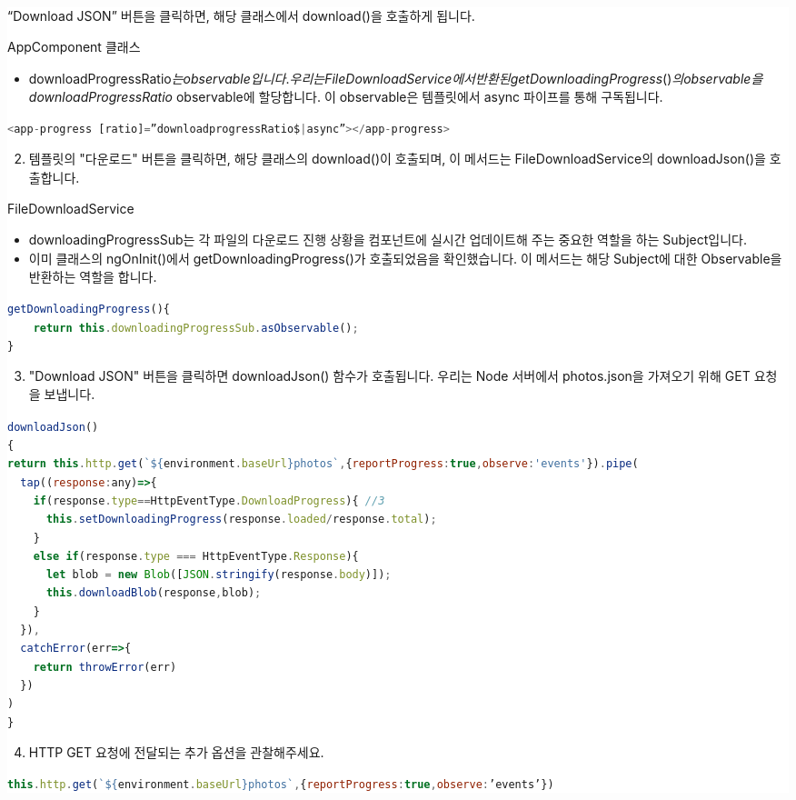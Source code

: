 <div class="content-ad"></div>

“Download JSON” 버튼을 클릭하면, 해당 클래스에서 download()을 호출하게 됩니다.

AppComponent 클래스

- downloadProgressRatio$는 observable입니다. 우리는 FileDownloadService에서 반환된 getDownloadingProgress()의 observable을 downloadProgressRatio$ observable에 할당합니다. 이 observable은 템플릿에서 async 파이프를 통해 구독됩니다.

```js
<app-progress [ratio]=”downloadprogressRatio$|async”></app-progress>
```

<div class="content-ad"></div>

2. 템플릿의 "다운로드" 버튼을 클릭하면, 해당 클래스의 download()이 호출되며, 이 메서드는 FileDownloadService의 downloadJson()을 호출합니다.

FileDownloadService

- downloadingProgressSub는 각 파일의 다운로드 진행 상황을 컴포넌트에 실시간 업데이트해 주는 중요한 역할을 하는 Subject입니다.
- 이미 클래스의 ngOnInit()에서 getDownloadingProgress()가 호출되었음을 확인했습니다. 이 메서드는 해당 Subject에 대한 Observable을 반환하는 역할을 합니다.

```js
getDownloadingProgress(){
    return this.downloadingProgressSub.asObservable();
}
```

<div class="content-ad"></div>

3. "Download JSON" 버튼을 클릭하면 downloadJson() 함수가 호출됩니다. 우리는 Node 서버에서 photos.json을 가져오기 위해 GET 요청을 보냅니다.

```js
downloadJson()
{
return this.http.get(`${environment.baseUrl}photos`,{reportProgress:true,observe:'events'}).pipe(
  tap((response:any)=>{
    if(response.type==HttpEventType.DownloadProgress){ //3
      this.setDownloadingProgress(response.loaded/response.total);
    }
    else if(response.type === HttpEventType.Response){
      let blob = new Blob([JSON.stringify(response.body)]);
      this.downloadBlob(response,blob);
    }
  }),
  catchError(err=>{
    return throwError(err)
  })
)
}
```

4. HTTP GET 요청에 전달되는 추가 옵션을 관찰해주세요.

```js
this.http.get(`${environment.baseUrl}photos`,{reportProgress:true,observe:’events’})
```
